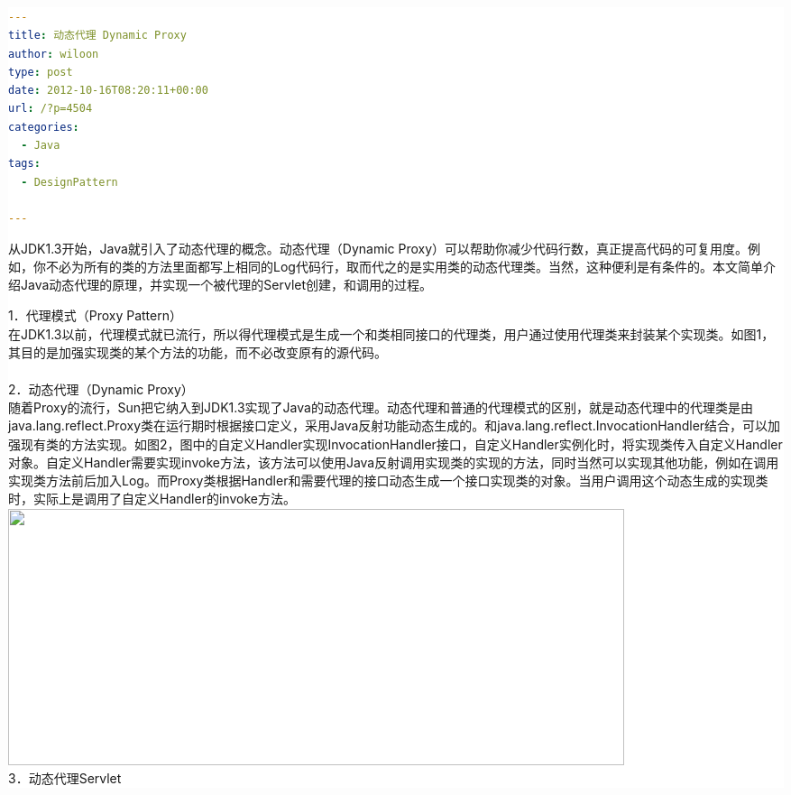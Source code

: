 ```yaml
---
title: 动态代理 Dynamic Proxy
author: wiloon
type: post
date: 2012-10-16T08:20:11+00:00
url: /?p=4504
categories:
  - Java
tags:
  - DesignPattern

---
```

从JDK1.3开始，Java就引入了动态代理的概念。动态代理（Dynamic Proxy）可以帮助你减少代码行数，真正提高代码的可复用度。例如，你不必为所有的类的方法里面都写上相同的Log代码行，取而代之的是实用类的动态代理类。当然，这种便利是有条件的。本文简单介绍Java动态代理的原理，并实现一个被代理的Servlet创建，和调用的过程。

<div id="article_content">
  <div>
  </div>
  
  <div>
    1．代理模式（Proxy Pattern）
  </div>
  
  <div>
    在JDK1.3以前，代理模式就已流行，所以得代理模式是生成一个和类相同接口的代理类，用户通过使用代理类来封装某个实现类。如图1，其目的是加强实现类的某个方法的功能，而不必改变原有的源代码。
  </div>
  
  <div>
    <img src="http://p.blog.csdn.net/images/p_blog_csdn_net/tyrone1979/proxy1.JPG" alt="" />
  </div>
  
  <div>
    2．动态代理（Dynamic Proxy）
  </div>
  
  <div>
    随着Proxy的流行，Sun把它纳入到JDK1.3实现了Java的动态代理。动态代理和普通的代理模式的区别，就是动态代理中的代理类是由java.lang.reflect.Proxy类在运行期时根据接口定义，采用Java反射功能动态生成的。和java.lang.reflect.InvocationHandler结合，可以加强现有类的方法实现。如图2，图中的自定义Handler实现InvocationHandler接口，自定义Handler实例化时，将实现类传入自定义Handler对象。自定义Handler需要实现invoke方法，该方法可以使用Java反射调用实现类的实现的方法，同时当然可以实现其他功能，例如在调用实现类方法前后加入Log。而Proxy类根据Handler和需要代理的接口动态生成一个接口实现类的对象。当用户调用这个动态生成的实现类时，实际上是调用了自定义Handler的invoke方法。
  </div>
  
  <div>
  </div>
  
  <div>
    <img src="http://p.blog.csdn.net/images/p_blog_csdn_net/tyrone1979/proxy2.JPG" alt="" width="683" height="284" />
  </div>
  
  <div>
    3．动态代理Servlet
  </div>
  